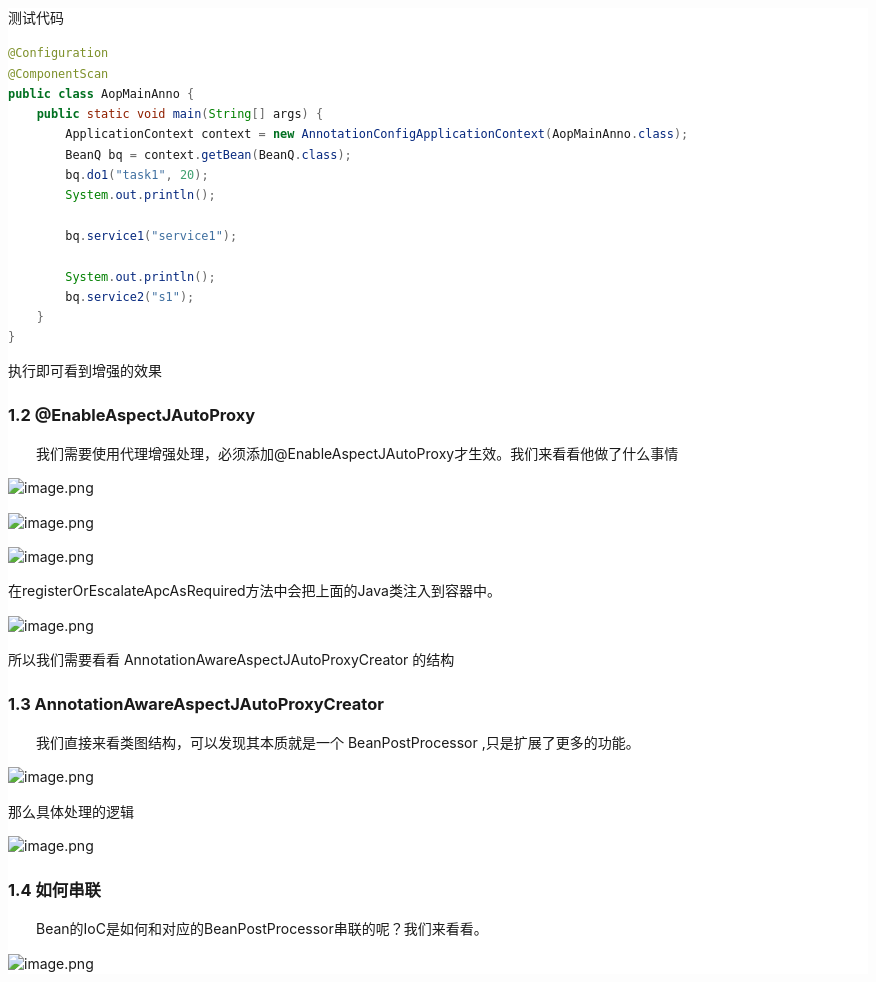 测试代码

```java
@Configuration
@ComponentScan
public class AopMainAnno {
	public static void main(String[] args) {
		ApplicationContext context = new AnnotationConfigApplicationContext(AopMainAnno.class);
		BeanQ bq = context.getBean(BeanQ.class);
		bq.do1("task1", 20);
		System.out.println();

		bq.service1("service1");

		System.out.println();
		bq.service2("s1");
	}
}
```

执行即可看到增强的效果

### 1.2 @EnableAspectJAutoProxy

&emsp;&emsp;我们需要使用代理增强处理，必须添加@EnableAspectJAutoProxy才生效。我们来看看他做了什么事情

![image.png](https://fynotefile.oss-cn-zhangjiakou.aliyuncs.com/fynote/fyfile/1462/1663749411051/27faa2bd7e9944d0bed17c04cdbf0c6d.png)

![image.png](https://fynotefile.oss-cn-zhangjiakou.aliyuncs.com/fynote/fyfile/1462/1663749411051/7de7e0f404dd4e59ace91bc1d99c8bdf.png)

![image.png](https://fynotefile.oss-cn-zhangjiakou.aliyuncs.com/fynote/fyfile/1462/1663749411051/929cbb9dc4ec425faa0a8077d702f3ed.png)

在registerOrEscalateApcAsRequired方法中会把上面的Java类注入到容器中。

![image.png](https://fynotefile.oss-cn-zhangjiakou.aliyuncs.com/fynote/fyfile/1462/1663749411051/fd3c70a804584fbb98b9b794341910b9.png)

所以我们需要看看 AnnotationAwareAspectJAutoProxyCreator 的结构

### 1.3 AnnotationAwareAspectJAutoProxyCreator

&emsp;&emsp;我们直接来看类图结构，可以发现其本质就是一个 BeanPostProcessor ,只是扩展了更多的功能。

![image.png](https://fynotefile.oss-cn-zhangjiakou.aliyuncs.com/fynote/fyfile/1462/1663749411051/075fb23cfb334ba2b625458019311c96.png)

那么具体处理的逻辑

![image.png](https://fynotefile.oss-cn-zhangjiakou.aliyuncs.com/fynote/fyfile/1462/1663749411051/ad19544e073e41369135a858b843af8c.png)

### 1.4 如何串联

&emsp;&emsp;Bean的IoC是如何和对应的BeanPostProcessor串联的呢？我们来看看。

![image.png](https://fynotefile.oss-cn-zhangjiakou.aliyuncs.com/fynote/fyfile/1462/1663749411051/f574e8676e2541c4bab332cf83365bfd.png)
